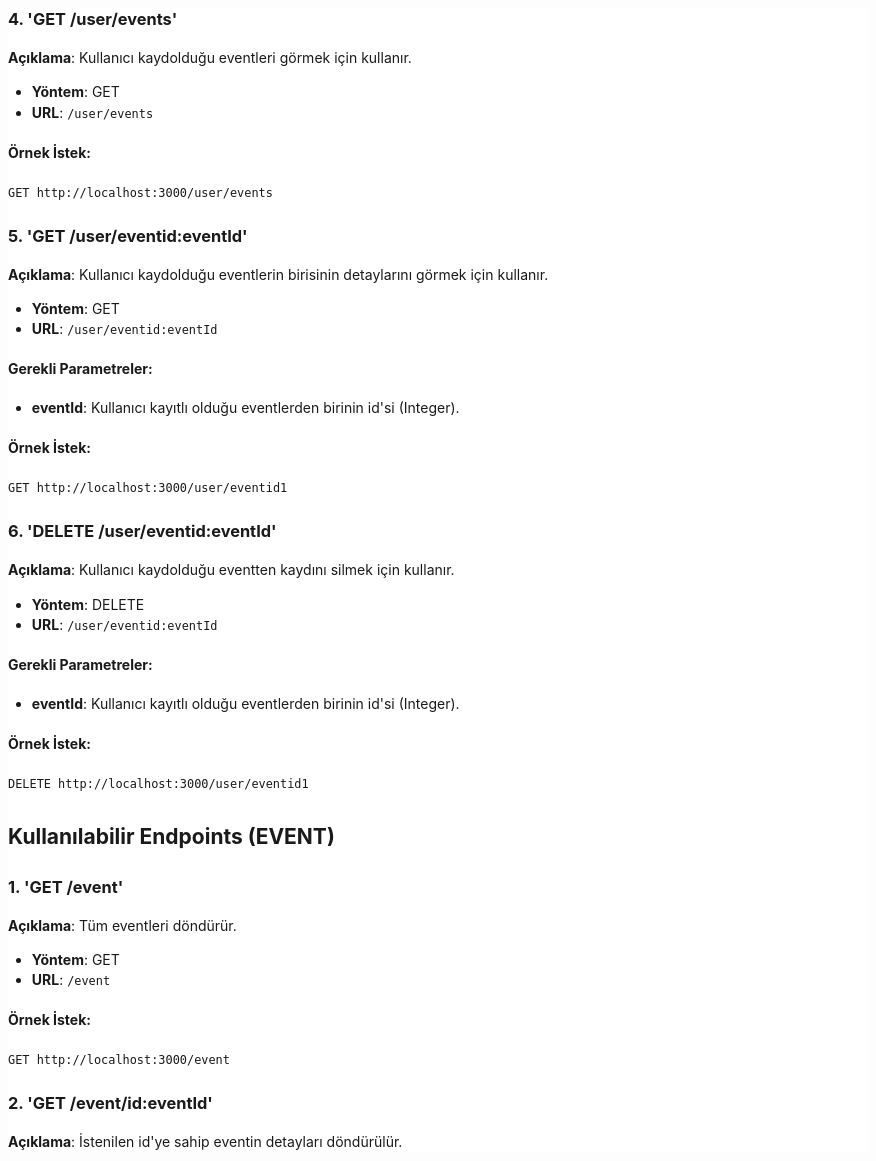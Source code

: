 ### 4. 'GET /user/events'
**Açıklama**: Kullanıcı kaydolduğu eventleri görmek için kullanır.

- **Yöntem**: GET
- **URL**: `/user/events`

#### Örnek İstek:
```bash
GET http://localhost:3000/user/events
```

### 5. 'GET /user/eventid:eventId'
**Açıklama**: Kullanıcı kaydolduğu eventlerin birisinin detaylarını görmek için kullanır.

- **Yöntem**: GET
- **URL**: `/user/eventid:eventId`

#### Gerekli Parametreler:
- **eventId**: Kullanıcı kayıtlı olduğu eventlerden birinin id'si (Integer).

#### Örnek İstek:
```bash
GET http://localhost:3000/user/eventid1
```

### 6. 'DELETE /user/eventid:eventId'
**Açıklama**: Kullanıcı kaydolduğu eventten kaydını silmek için kullanır.

- **Yöntem**: DELETE
- **URL**: `/user/eventid:eventId`

#### Gerekli Parametreler:
- **eventId**: Kullanıcı kayıtlı olduğu eventlerden birinin id'si (Integer).

#### Örnek İstek:
```bash
DELETE http://localhost:3000/user/eventid1
```

## Kullanılabilir Endpoints (EVENT)

### 1. 'GET /event'
**Açıklama**: Tüm eventleri döndürür.

- **Yöntem**: GET
- **URL**: `/event`

#### Örnek İstek:
```bash
GET http://localhost:3000/event
```

### 2. 'GET /event/id:eventId'
**Açıklama**: İstenilen id'ye sahip eventin detayları döndürülür.

